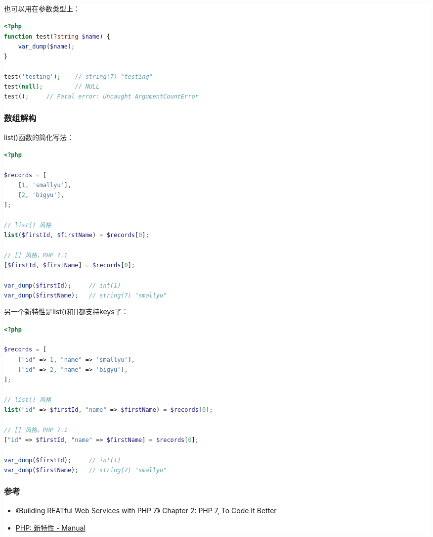 也可以用在参数类型上：

```php
<?php
function test(?string $name) {
    var_dump($name);
}

test('testing');    // string(7) "testing"
test(null);         // NULL
test();     // Fatal error: Uncaught ArgumentCountError
```

### 数组解构

list()函数的简化写法：

```php
<?php

$records = [
    [1, 'smallyu'],
    [2, 'bigyu'],
];

// list() 风格
list($firstId, $firstName) = $records[0];

// [] 风格，PHP 7.1
[$firstId, $firstName] = $records[0];

var_dump($firstId);     // int(1)
var_dump($firstName);   // string(7) "smallyu"
```

另一个新特性是list()和[]都支持keys了：

```php
<?php

$records = [
    ["id" => 1, "name" => 'smallyu'],
    ["id" => 2, "name" => 'bigyu'],
];

// list() 风格
list("id" => $firstId, "name" => $firstName) = $records[0];

// [] 风格，PHP 7.1
["id" => $firstId, "name" => $firstName] = $records[0];

var_dump($firstId);     // int(1)
var_dump($firstName);   // string(7) "smallyu"
```

### 参考

- 《Building REATful Web Services with PHP 7》 Chapter 2: PHP 7, To Code It Better

- [PHP: 新特性 - Manual](http://php.net/manual/zh/migration70.new-features.php)
